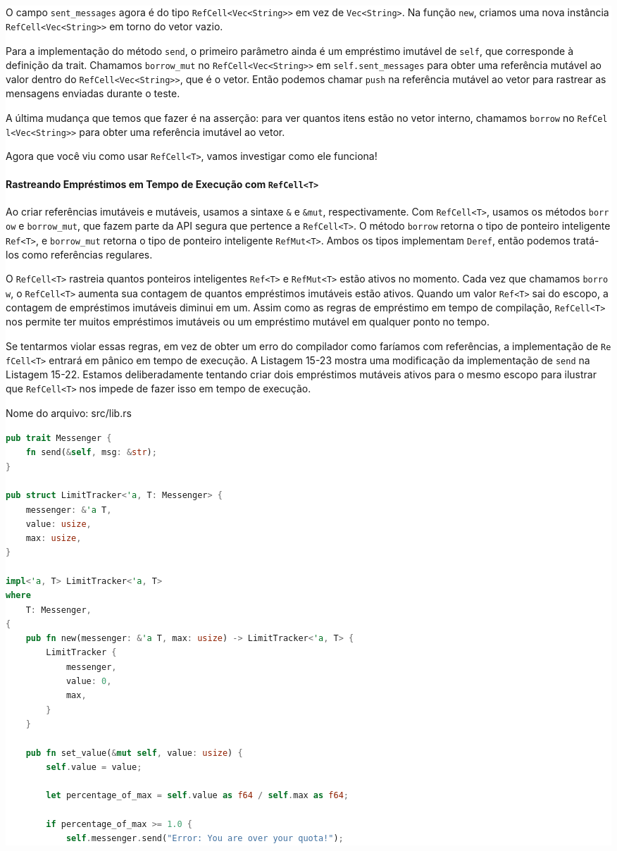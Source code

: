 O campo `sent_messages` agora é do tipo `RefCell<Vec<String>>` em vez de `Vec<String>`. Na função `new`, criamos uma nova instância `RefCell<Vec<String>>` em torno do vetor vazio.

Para a implementação do método `send`, o primeiro parâmetro ainda é um empréstimo imutável de `self`, que corresponde à definição da trait. Chamamos `borrow_mut` no `RefCell<Vec<String>>` em `self.sent_messages` para obter uma referência mutável ao valor dentro do `RefCell<Vec<String>>`, que é o vetor. Então podemos chamar `push` na referência mutável ao vetor para rastrear as mensagens enviadas durante o teste.

A última mudança que temos que fazer é na asserção: para ver quantos itens estão no vetor interno, chamamos `borrow` no `RefCell<Vec<String>>` para obter uma referência imutável ao vetor.

Agora que você viu como usar `RefCell<T>`, vamos investigar como ele funciona!

#### Rastreando Empréstimos em Tempo de Execução com `RefCell<T>`

Ao criar referências imutáveis e mutáveis, usamos a sintaxe `&` e `&mut`, respectivamente. Com `RefCell<T>`, usamos os métodos `borrow` e `borrow_mut`, que fazem parte da API segura que pertence a `RefCell<T>`. O método `borrow` retorna o tipo de ponteiro inteligente `Ref<T>`, e `borrow_mut` retorna o tipo de ponteiro inteligente `RefMut<T>`. Ambos os tipos implementam `Deref`, então podemos tratá-los como referências regulares.

O `RefCell<T>` rastreia quantos ponteiros inteligentes `Ref<T>` e `RefMut<T>` estão ativos no momento. Cada vez que chamamos `borrow`, o `RefCell<T>` aumenta sua contagem de quantos empréstimos imutáveis estão ativos. Quando um valor `Ref<T>` sai do escopo, a contagem de empréstimos imutáveis diminui em um. Assim como as regras de empréstimo em tempo de compilação, `RefCell<T>` nos permite ter muitos empréstimos imutáveis ou um empréstimo mutável em qualquer ponto no tempo.

Se tentarmos violar essas regras, em vez de obter um erro do compilador como faríamos com referências, a implementação de `RefCell<T>` entrará em pânico em tempo de execução. A Listagem 15-23 mostra uma modificação da implementação de `send` na Listagem 15-22. Estamos deliberadamente tentando criar dois empréstimos mutáveis ativos para o mesmo escopo para ilustrar que `RefCell<T>` nos impede de fazer isso em tempo de execução.

Nome do arquivo: src/lib.rs

```rust
pub trait Messenger {
    fn send(&self, msg: &str);
}

pub struct LimitTracker<'a, T: Messenger> {
    messenger: &'a T,
    value: usize,
    max: usize,
}

impl<'a, T> LimitTracker<'a, T>
where
    T: Messenger,
{
    pub fn new(messenger: &'a T, max: usize) -> LimitTracker<'a, T> {
        LimitTracker {
            messenger,
            value: 0,
            max,
        }
    }

    pub fn set_value(&mut self, value: usize) {
        self.value = value;

        let percentage_of_max = self.value as f64 / self.max as f64;

        if percentage_of_max >= 1.0 {
            self.messenger.send("Error: You are over your quota!");
```